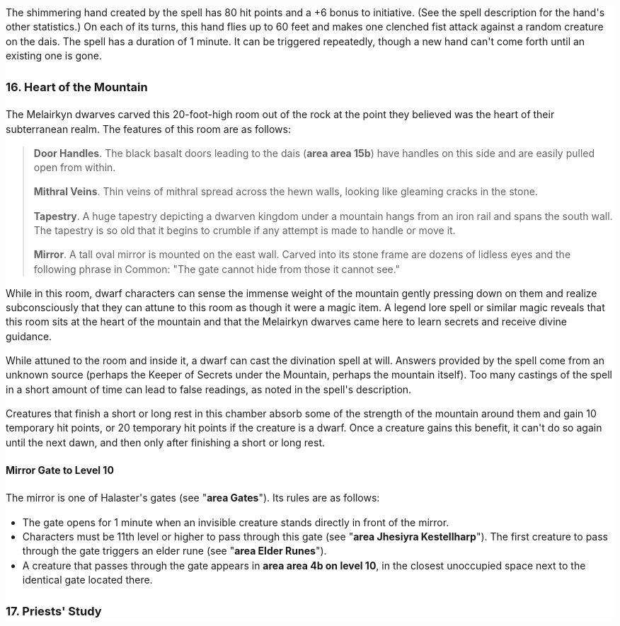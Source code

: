The shimmering hand created by the spell has 80 hit points and a +6 bonus to initiative. (See the spell description for the hand's other statistics.) On each of its turns, this hand flies up to 60 feet and makes one clenched fist attack against a random creature on the dais. The spell has a duration of 1 minute. It can be triggered repeatedly, though a new hand can't come forth until an existing one is gone.

### 16. Heart of the Mountain

The Melairkyn dwarves carved this 20-foot-high room out of the rock at the point they believed was the heart of their subterranean realm. The features of this room are as follows:

> **Door Handles**. The black basalt doors leading to the dais (**area area 15b**) have handles on this side and are easily pulled open from within.
> 
> **Mithral Veins**. Thin veins of mithral spread across the hewn walls, looking like gleaming cracks in the stone.
> 
> **Tapestry**. A huge tapestry depicting a dwarven kingdom under a mountain hangs from an iron rail and spans the south wall. The tapestry is so old that it begins to crumble if any attempt is made to handle or move it.
> 
> **Mirror**. A tall oval mirror is mounted on the east wall. Carved into its stone frame are dozens of lidless eyes and the following phrase in Common: "The gate cannot hide from those it cannot see."

While in this room, dwarf characters can sense the immense weight of the mountain gently pressing down on them and realize subconsciously that they can attune to this room as though it were a magic item. A <wc-fetch type="spell">legend lore</wc-fetch> spell or similar magic reveals that this room sits at the heart of the mountain and that the Melairkyn dwarves came here to learn secrets and receive divine guidance.

While attuned to the room and inside it, a dwarf can cast the <wc-fetch type="spell">divination</wc-fetch> spell at will. Answers provided by the spell come from an unknown source (perhaps the Keeper of Secrets under the Mountain, perhaps the mountain itself). Too many castings of the spell in a short amount of time can lead to false readings, as noted in the spell's description.

Creatures that finish a short or long rest in this chamber absorb some of the strength of the mountain around them and gain 10 temporary hit points, or 20 temporary hit points if the creature is a dwarf. Once a creature gains this benefit, it can't do so again until the next dawn, and then only after finishing a short or long rest.

#### Mirror Gate to Level 10

The mirror is one of Halaster's gates (see "**area Gates**"). Its rules are as follows:

- The gate opens for 1 minute when an <wc-fetch type="condition">invisible</wc-fetch> creature stands directly in front of the mirror.
- Characters must be 11th level or higher to pass through this gate (see "**area Jhesiyra Kestellharp**"). The first creature to pass through the gate triggers an elder rune (see "**area Elder Runes**").
- A creature that passes through the gate appears in **area area 4b on level 10**, in the closest unoccupied space next to the identical gate located there.

### 17. Priests' Study
